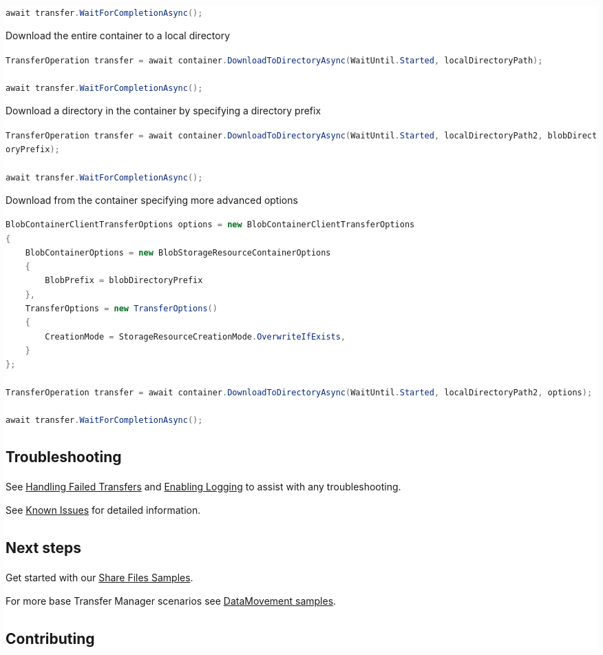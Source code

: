 ```C# Snippet:ExtensionMethodSimpleUploadWithOptions
await transfer.WaitForCompletionAsync();
```

Download the entire container to a local directory
```C# Snippet:ExtensionMethodSimpleDownloadContainer
TransferOperation transfer = await container.DownloadToDirectoryAsync(WaitUntil.Started, localDirectoryPath);

await transfer.WaitForCompletionAsync();
```

Download a directory in the container by specifying a directory prefix
```C# Snippet:ExtensionMethodSimpleDownloadContainerDirectory
TransferOperation transfer = await container.DownloadToDirectoryAsync(WaitUntil.Started, localDirectoryPath2, blobDirectoryPrefix);

await transfer.WaitForCompletionAsync();
```

Download from the container specifying more advanced options
```C# Snippet:ExtensionMethodSimpleDownloadContainerDirectoryWithOptions
BlobContainerClientTransferOptions options = new BlobContainerClientTransferOptions
{
    BlobContainerOptions = new BlobStorageResourceContainerOptions
    {
        BlobPrefix = blobDirectoryPrefix
    },
    TransferOptions = new TransferOptions()
    {
        CreationMode = StorageResourceCreationMode.OverwriteIfExists,
    }
};

TransferOperation transfer = await container.DownloadToDirectoryAsync(WaitUntil.Started, localDirectoryPath2, options);

await transfer.WaitForCompletionAsync();
```

## Troubleshooting

See [Handling Failed Transfers](#handling-failed-transfers) and [Enabling Logging](https://learn.microsoft.com/dotnet/azure/sdk/logging) to assist with any troubleshooting.

See [Known Issues](https://github.com/Azure/azure-sdk-for-net/blob/Azure.Storage.DataMovement.Blobs_12.2.0-beta.1/sdk/storage/Azure.Storage.DataMovement/KnownIssues.md) for detailed information.

## Next steps

Get started with our [Share Files Samples][share_samples].

For more base Transfer Manager scenarios see [DataMovement samples][datamovement_base].

## Contributing


[source]: https://github.com/Azure/azure-sdk-for-net/tree/Azure.Storage.DataMovement.Blobs_12.2.0-beta.1/sdk/storage/Azure.Storage.Common/src
[package]: https://www.nuget.org/packages/Azure.Storage.Common/
[docs]: https://learn.microsoft.com/dotnet/api/azure.storage
[rest_docs]: https://learn.microsoft.com/rest/api/storageservices/
[product_docs]: https://learn.microsoft.com/azure/storage/
[nuget]: https://www.nuget.org/
[storage_account_docs]: https://learn.microsoft.com/azure/storage/common/storage-account-overview
[storage_account_create_ps]: https://learn.microsoft.com/azure/storage/common/storage-quickstart-create-account?tabs=azure-powershell
[storage_account_create_cli]: https://learn.microsoft.com/azure/storage/common/storage-quickstart-create-account?tabs=azure-cli
[storage_account_create_portal]: https://learn.microsoft.com/azure/storage/common/storage-quickstart-create-account?tabs=azure-portal
[azure_cli]: https://learn.microsoft.com/cli/azure
[azure_sub]: https://azure.microsoft.com/free/dotnet/
[RequestFailedException]: https://github.com/Azure/azure-sdk-for-net/tree/Azure.Storage.DataMovement.Blobs_12.2.0-beta.1/sdk/core/Azure.Core/src/RequestFailedException.cs
[error_codes]: https://learn.microsoft.com/rest/api/storageservices/common-rest-api-error-codes
[datamovement_base]: https://github.com/Azure/azure-sdk-for-net/tree/Azure.Storage.DataMovement.Blobs_12.2.0-beta.1/sdk/storage/Azure.Storage.DataMovement
[share_samples]: https://github.com/Azure/azure-sdk-for-net/tree/Azure.Storage.DataMovement.Blobs_12.2.0-beta.1/sdk/storage/Azure.Storage.DataMovement.Files.Shares/samples
[storage_contrib]: https://github.com/Azure/azure-sdk-for-net/blob/Azure.Storage.DataMovement.Blobs_12.2.0-beta.1/sdk/storage/CONTRIBUTING.md
[cla]: https://cla.microsoft.com
[coc]: https://opensource.microsoft.com/codeofconduct/
[coc_faq]: https://opensource.microsoft.com/codeofconduct/faq/
[coc_contact]: mailto:opencode@microsoft.com